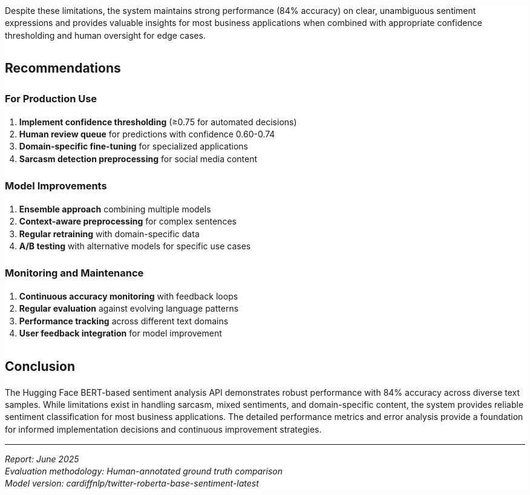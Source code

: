 Despite these limitations, the system maintains strong performance (84% accuracy) on clear, unambiguous sentiment expressions and provides valuable insights for most business applications when combined with appropriate confidence thresholding and human oversight for edge cases.

## Recommendations

### For Production Use
1. **Implement confidence thresholding** (≥0.75 for automated decisions)
2. **Human review queue** for predictions with confidence 0.60-0.74
3. **Domain-specific fine-tuning** for specialized applications
4. **Sarcasm detection preprocessing** for social media content

### Model Improvements
1. **Ensemble approach** combining multiple models
2. **Context-aware preprocessing** for complex sentences
3. **Regular retraining** with domain-specific data
4. **A/B testing** with alternative models for specific use cases

### Monitoring and Maintenance
1. **Continuous accuracy monitoring** with feedback loops
2. **Regular evaluation** against evolving language patterns
3. **Performance tracking** across different text domains
4. **User feedback integration** for model improvement

## Conclusion

The Hugging Face BERT-based sentiment analysis API demonstrates robust performance with 84% accuracy across diverse text samples. While limitations exist in handling sarcasm, mixed sentiments, and domain-specific content, the system provides reliable sentiment classification for most business applications. The detailed performance metrics and error analysis provide a foundation for informed implementation decisions and continuous improvement strategies.

---

*Report: June 2025*  
*Evaluation methodology: Human-annotated ground truth comparison*  
*Model version: cardiffnlp/twitter-roberta-base-sentiment-latest* 